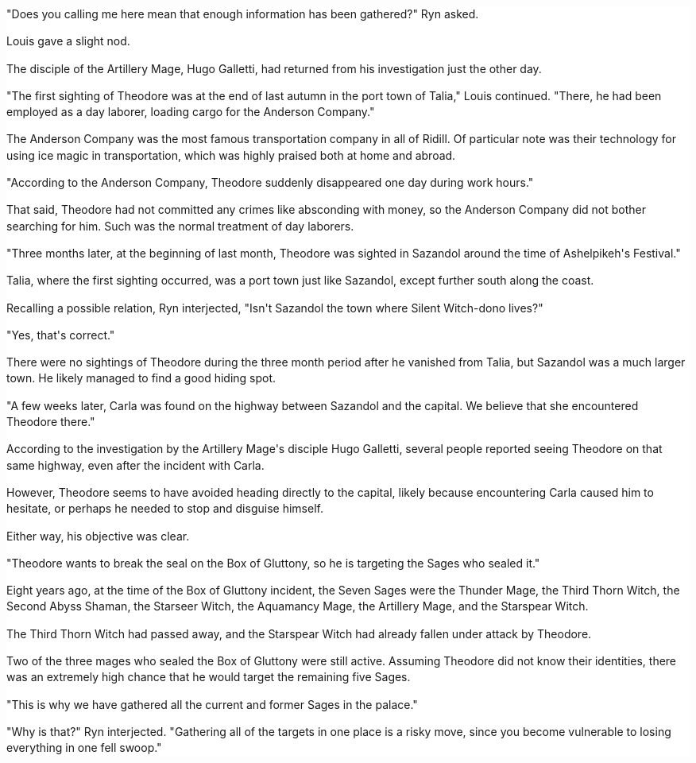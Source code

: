 "Does you calling me here mean that enough information has been gathered?" Ryn asked.

Louis gave a slight nod.

The disciple of the Artillery Mage, Hugo Galletti, had returned from his investigation just the other day.

"The first sighting of Theodore was at the end of last autumn in the port town of Talia," Louis continued. "There, he had been employed as a day laborer, loading cargo for the Anderson Company."

The Anderson Company was the most famous transportation company in all of Ridill. Of particular note was their technology for using ice magic in transportation, which was highly praised both at home and abroad.

"According to the Anderson Company, Theodore suddenly disappeared one day during work hours."

That said, Theodore had not committed any crimes like absconding with money, so the Anderson Company did not bother searching for him. Such was the normal treatment of day laborers.

"Three months later, at the beginning of last month, Theodore was sighted in Sazandol around the time of Ashelpikeh's Festival."

Talia, where the first sighting occurred, was a port town just like Sazandol, except further south along the coast.

Recalling a possible relation, Ryn interjected, "Isn't Sazandol the town where Silent Witch-dono lives?"

"Yes, that's correct."

There were no sightings of Theodore during the three month period after he vanished from Talia, but Sazandol was a much larger town. He likely managed to find a good hiding spot.

"A few weeks later, Carla was found on the highway between Sazandol and the capital. We believe that she encountered Theodore there."

According to the investigation by the Artillery Mage's disciple Hugo Galletti, several people reported seeing Theodore on that same highway, even after the incident with Carla.

However, Theodore seems to have avoided heading directly to the capital, likely because encountering Carla caused him to hesitate, or perhaps he needed to stop and disguise himself.

Either way, his objective was clear.

"Theodore wants to break the seal on the Box of Gluttony, so he is targeting the Sages who sealed it."

Eight years ago, at the time of the Box of Gluttony incident, the Seven Sages were the Thunder Mage, the Third Thorn Witch, the Second Abyss Shaman, the Starseer Witch, the Aquamancy Mage, the Artillery Mage, and the Starspear Witch.

The Third Thorn Witch had passed away, and the Starspear Witch had already fallen under attack by Theodore.

Two of the three mages who sealed the Box of Gluttony were still active. Assuming Theodore did not know their identities, there was an extremely high chance that he would target the remaining five Sages.

"This is why we have gathered all the current and former Sages in the palace."

"Why is that?" Ryn interjected. "Gathering all of the targets in one place is a risky move, since you become vulnerable to losing everything in one fell swoop."
